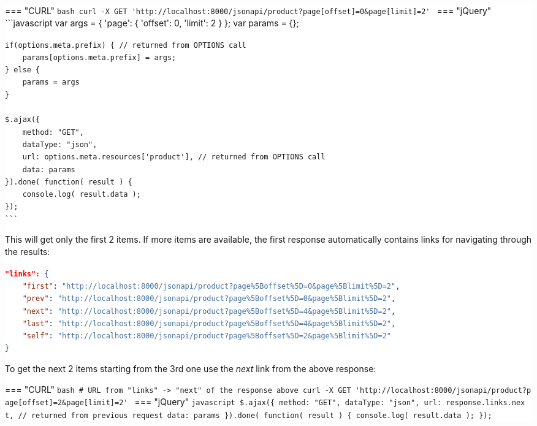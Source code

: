 === "CURL"
    ```bash
    curl -X GET 'http://localhost:8000/jsonapi/product?page[offset]=0&page[limit]=2'
    ```
=== "jQuery"
    ```javascript
    var args = {
        'page': {
            'offset': 0,
            'limit': 2
        }
    };
    var params = {};

    if(options.meta.prefix) { // returned from OPTIONS call
        params[options.meta.prefix] = args;
    } else {
        params = args
    }

    $.ajax({
        method: "GET",
        dataType: "json",
        url: options.meta.resources['product'], // returned from OPTIONS call
        data: params
    }).done( function( result ) {
        console.log( result.data );
    });
    ```

This will get only the first 2 items. If more items are available, the first response automatically contains links for navigating through the results:

```json
"links": {
    "first": "http://localhost:8000/jsonapi/product?page%5Boffset%5D=0&page%5Blimit%5D=2",
    "prev": "http://localhost:8000/jsonapi/product?page%5Boffset%5D=0&page%5Blimit%5D=2",
    "next": "http://localhost:8000/jsonapi/product?page%5Boffset%5D=4&page%5Blimit%5D=2",
    "last": "http://localhost:8000/jsonapi/product?page%5Boffset%5D=4&page%5Blimit%5D=2",
    "self": "http://localhost:8000/jsonapi/product?page%5Boffset%5D=2&page%5Blimit%5D=2"
}
```

To get the next 2 items starting from the 3rd one use the *next* link from the above response:

=== "CURL"
    ```bash
    # URL from "links" -> "next" of the response above
    curl -X GET 'http://localhost:8000/jsonapi/product?page[offset]=2&page[limit]=2'
    ```
=== "jQuery"
    ```javascript
    $.ajax({
        method: "GET",
        dataType: "json",
        url: response.links.next, // returned from previous request
        data: params
    }).done( function( result ) {
        console.log( result.data );
    });
    ```
